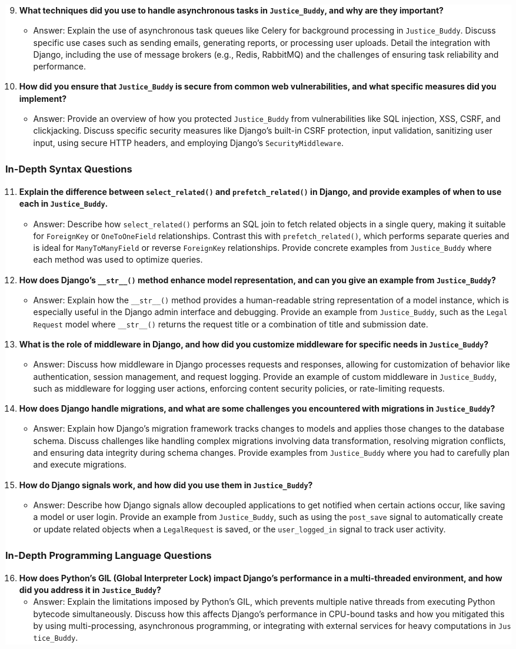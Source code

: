 9. **What techniques did you use to handle asynchronous tasks in `Justice_Buddy`, and why are they important?**
    - Answer: Explain the use of asynchronous task queues like Celery for background processing in `Justice_Buddy`. Discuss specific use cases such as sending emails, generating reports, or processing user uploads. Detail the integration with Django, including the use of message brokers (e.g., Redis, RabbitMQ) and the challenges of ensuring task reliability and performance.

10. **How did you ensure that `Justice_Buddy` is secure from common web vulnerabilities, and what specific measures did you implement?**
    - Answer: Provide an overview of how you protected `Justice_Buddy` from vulnerabilities like SQL injection, XSS, CSRF, and clickjacking. Discuss specific security measures like Django’s built-in CSRF protection, input validation, sanitizing user input, using secure HTTP headers, and employing Django’s `SecurityMiddleware`.

### **In-Depth Syntax Questions**

11. **Explain the difference between `select_related()` and `prefetch_related()` in Django, and provide examples of when to use each in `Justice_Buddy`.**
    - Answer: Describe how `select_related()` performs an SQL join to fetch related objects in a single query, making it suitable for `ForeignKey` or `OneToOneField` relationships. Contrast this with `prefetch_related()`, which performs separate queries and is ideal for `ManyToManyField` or reverse `ForeignKey` relationships. Provide concrete examples from `Justice_Buddy` where each method was used to optimize queries.

12. **How does Django’s `__str__()` method enhance model representation, and can you give an example from `Justice_Buddy`?**
    - Answer: Explain how the `__str__()` method provides a human-readable string representation of a model instance, which is especially useful in the Django admin interface and debugging. Provide an example from `Justice_Buddy`, such as the `LegalRequest` model where `__str__()` returns the request title or a combination of title and submission date.

13. **What is the role of middleware in Django, and how did you customize middleware for specific needs in `Justice_Buddy`?**
    - Answer: Discuss how middleware in Django processes requests and responses, allowing for customization of behavior like authentication, session management, and request logging. Provide an example of custom middleware in `Justice_Buddy`, such as middleware for logging user actions, enforcing content security policies, or rate-limiting requests.

14. **How does Django handle migrations, and what are some challenges you encountered with migrations in `Justice_Buddy`?**
    - Answer: Explain how Django’s migration framework tracks changes to models and applies those changes to the database schema. Discuss challenges like handling complex migrations involving data transformation, resolving migration conflicts, and ensuring data integrity during schema changes. Provide examples from `Justice_Buddy` where you had to carefully plan and execute migrations.

15. **How do Django signals work, and how did you use them in `Justice_Buddy`?**
    - Answer: Describe how Django signals allow decoupled applications to get notified when certain actions occur, like saving a model or user login. Provide an example from `Justice_Buddy`, such as using the `post_save` signal to automatically create or update related objects when a `LegalRequest` is saved, or the `user_logged_in` signal to track user activity.

### **In-Depth Programming Language Questions**

16. **How does Python’s GIL (Global Interpreter Lock) impact Django’s performance in a multi-threaded environment, and how did you address it in `Justice_Buddy`?**
    - Answer: Explain the limitations imposed by Python’s GIL, which prevents multiple native threads from executing Python bytecode simultaneously. Discuss how this affects Django’s performance in CPU-bound tasks and how you mitigated this by using multi-processing, asynchronous programming, or integrating with external services for heavy computations in `Justice_Buddy`.
